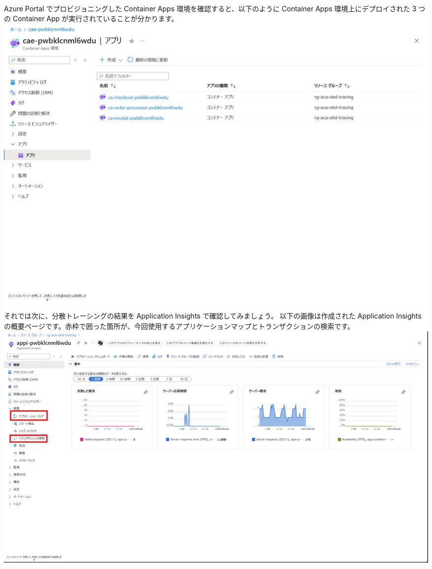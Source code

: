 Azure Portal でプロビジョニングした Container Apps 環境を確認すると、以下のように Container Apps 環境上にデプロイされた 3 つの Container App が実行されていることが分かります。
![alt text](/images/azure_container_apps_apps_on_environment.png)

それでは次に、分散トレーシングの結果を Application Insights で確認してみましょう。
以下の画像は作成された Application Insights の概要ページです。赤枠で囲った箇所が、今回使用するアプリケーションマップとトランザクションの検索です。
![alt text](/images/azure_application_insights/marked_application_map_and_transaction_search.png)
